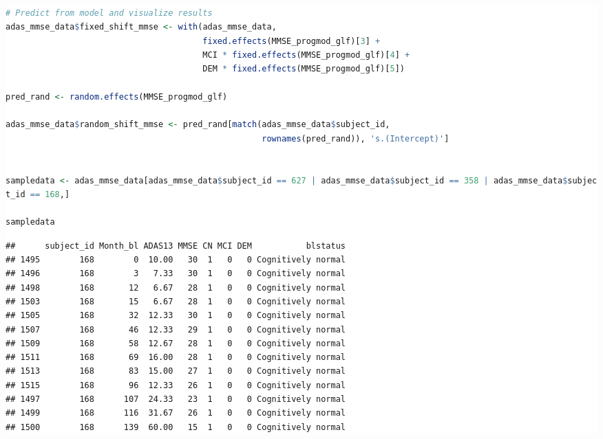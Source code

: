 ``` r
# Predict from model and visualize results
adas_mmse_data$fixed_shift_mmse <- with(adas_mmse_data,
                                        fixed.effects(MMSE_progmod_glf)[3] +
                                        MCI * fixed.effects(MMSE_progmod_glf)[4] +
                                        DEM * fixed.effects(MMSE_progmod_glf)[5])

pred_rand <- random.effects(MMSE_progmod_glf)

adas_mmse_data$random_shift_mmse <- pred_rand[match(adas_mmse_data$subject_id, 
                                                    rownames(pred_rand)), 's.(Intercept)']


sampledata <- adas_mmse_data[adas_mmse_data$subject_id == 627 | adas_mmse_data$subject_id == 358 | adas_mmse_data$subject_id == 168,]

sampledata
```

    ##      subject_id Month_bl ADAS13 MMSE CN MCI DEM           blstatus
    ## 1495        168        0  10.00   30  1   0   0 Cognitively normal
    ## 1496        168        3   7.33   30  1   0   0 Cognitively normal
    ## 1498        168       12   6.67   28  1   0   0 Cognitively normal
    ## 1503        168       15   6.67   28  1   0   0 Cognitively normal
    ## 1505        168       32  12.33   30  1   0   0 Cognitively normal
    ## 1507        168       46  12.33   29  1   0   0 Cognitively normal
    ## 1509        168       58  12.67   28  1   0   0 Cognitively normal
    ## 1511        168       69  16.00   28  1   0   0 Cognitively normal
    ## 1513        168       83  15.00   27  1   0   0 Cognitively normal
    ## 1515        168       96  12.33   26  1   0   0 Cognitively normal
    ## 1497        168      107  24.33   23  1   0   0 Cognitively normal
    ## 1499        168      116  31.67   26  1   0   0 Cognitively normal
    ## 1500        168      139  60.00   15  1   0   0 Cognitively normal